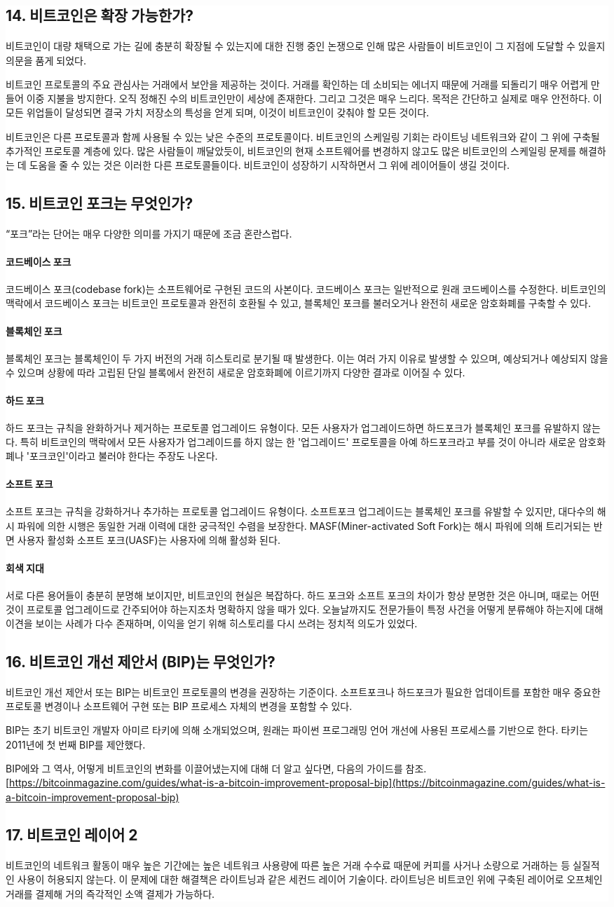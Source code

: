 ## 14. 비트코인은 확장 가능한가?

비트코인이 대량 채택으로 가는 길에 충분히 확장될 수 있는지에 대한 진행 중인 논쟁으로 인해 많은 사람들이 비트코인이 그 지점에 도달할 수 있을지 의문을 품게 되었다.

비트코인 프로토콜의 주요 관심사는 거래에서 보안을 제공하는 것이다. 거래를 확인하는 데 소비되는 에너지 때문에 거래를 되돌리기 매우 어렵게 만들어 이중 지불을 방지한다. 오직 정해진 수의 비트코인만이 세상에 존재한다. 그리고 그것은 매우 느리다. 목적은 간단하고 실제로 매우 안전하다. 이 모든 위업들이 달성되면 결국 가치 저장소의 특성을 얻게 되며, 이것이 비트코인이 갖춰야 할 모든 것이다.

비트코인은 다른 프로토콜과 함께 사용될 수 있는 낮은 수준의 프로토콜이다.  비트코인의 스케일링 기회는 라이트닝 네트워크와 같이 그 위에 구축될 추가적인 프로토콜 계층에 있다. 많은 사람들이 깨달았듯이, 비트코인의 현재 소프트웨어를 변경하지 않고도 많은 비트코인의 스케일링 문제를 해결하는 데 도움을 줄 수 있는 것은 이러한 다른 프로토콜들이다. 비트코인이 성장하기 시작하면서 그 위에 레이어들이 생길 것이다. 

## 15. 비트코인 포크는 무엇인가?

“포크”라는 단어는 매우 다양한 의미를 가지기 때문에 조금 혼란스럽다.

#### 코드베이스 포크
코드베이스 포크(codebase fork)는 소프트웨어로 구현된 코드의 사본이다. 코드베이스 포크는 일반적으로 원래 코드베이스를 수정한다. 비트코인의 맥락에서 코드베이스 포크는 비트코인 프로토콜과 완전히 호환될 수 있고, 블록체인 포크를  불러오거나 완전히 새로운 암호화폐를 구축할 수 있다.

#### 블록체인 포크
블록체인 포크는 블록체인이 두 가지 버전의 거래 히스토리로 분기될 때 발생한다. 이는 여러 가지 이유로 발생할 수 있으며, 예상되거나 예상되지 않을 수 있으며 상황에 따라 고립된 단일 블록에서 완전히 새로운 암호화폐에 이르기까지 다양한 결과로 이어질 수 있다.

#### 하드 포크
하드 포크는 규칙을 완화하거나 제거하는 프로토콜 업그레이드 유형이다. 모든 사용자가 업그레이드하면 하드포크가 블록체인 포크를 유발하지 않는다. 특히 비트코인의 맥락에서 모든 사용자가 업그레이드를 하지 않는 한 '업그레이드' 프로토콜을 아예 하드포크라고 부를 것이 아니라 새로운 암호화폐나 '포크코인'이라고 불러야 한다는 주장도 나온다.

#### 소프트 포크
소프트 포크는 규칙을 강화하거나 추가하는 프로토콜 업그레이드 유형이다. 소프트포크 업그레이드는 블록체인 포크를 유발할 수 있지만, 대다수의 해시 파워에 의한 시행은 동일한 거래 이력에 대한 궁극적인 수렴을 보장한다. MASF(Miner-activated Soft Fork)는 해시 파워에 의해 트리거되는 반면 사용자 활성화 소프트 포크(UASF)는 사용자에 의해 활성화 된다.

#### 회색 지대
서로 다른 용어들이 충분히 분명해 보이지만, 비트코인의 현실은 복잡하다. 하드 포크와 소프트 포크의 차이가 항상 분명한 것은 아니며, 때로는 어떤 것이 프로토콜 업그레이드로 간주되어야 하는지조차 명확하지 않을 때가 있다. 오늘날까지도 전문가들이 특정 사건을 어떻게 분류해야 하는지에 대해 이견을 보이는 사례가 다수 존재하며, 이익을 얻기 위해 히스토리를 다시 쓰려는 정치적 의도가 있었다.

## 16. 비트코인 개선 제안서 (BIP)는 무엇인가?

비트코인 개선 제안서 또는 BIP는 비트코인 프로토콜의 변경을 권장하는 기준이다. 소프트포크나 하드포크가 필요한 업데이트를 포함한 매우 중요한 프로토콜 변경이나 소프트웨어 구현 또는 BIP 프로세스 자체의 변경을 포함할 수 있다.

BIP는 초기 비트코인 개발자 아미르 타키에 의해 소개되었으며, 원래는 파이썬 프로그래밍 언어 개선에 사용된 프로세스를 기반으로 한다. 타키는 2011년에 첫 번째 BIP를 제안했다.

BIP에와 그 역사, 어떻게 비트코인의 변화를 이끌어냈는지에 대해 더 알고 싶다면, 다음의 가이드를 참조.
[https://bitcoinmagazine.com/guides/what-is-a-bitcoin-improvement-proposal-bip](https://bitcoinmagazine.com/guides/what-is-a-bitcoin-improvement-proposal-bip)


## 17. 비트코인 레이어 2
비트코인의 네트워크 활동이 매우 높은 기간에는 높은 네트워크 사용량에 따른 높은 거래 수수료 때문에 커피를 사거나 소량으로 거래하는 등 실질적인 사용이 허용되지 않는다. 이 문제에 대한 해결책은 라이트닝과 같은 세컨드 레이어 기술이다. 라이트닝은 비트코인 위에 구축된 레이어로 오프체인 거래를 결제해 거의 즉각적인 소액 결제가 가능하다.
